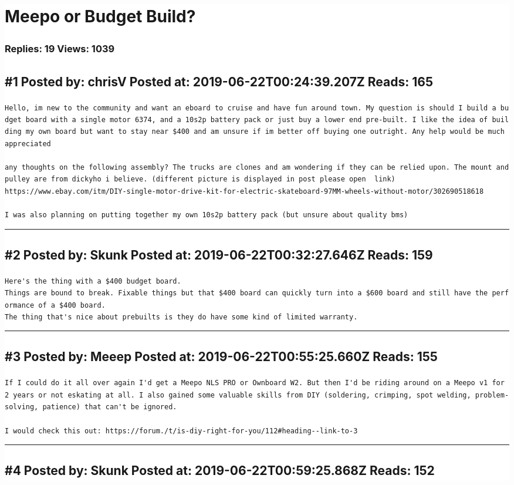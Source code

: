 # Meepo or Budget Build?

### Replies: 19 Views: 1039

## \#1 Posted by: chrisV Posted at: 2019-06-22T00:24:39.207Z Reads: 165

```
Hello, im new to the community and want an eboard to cruise and have fun around town. My question is should I build a budget board with a single motor 6374, and a 10s2p battery pack or just buy a lower end pre-built. I like the idea of building my own board but want to stay near $400 and am unsure if im better off buying one outright. Any help would be much appreciated

any thoughts on the following assembly? The trucks are clones and am wondering if they can be relied upon. The mount and pulley are from dickyho i believe. (different picture is displayed in post please open  link)
https://www.ebay.com/itm/DIY-single-motor-drive-kit-for-electric-skateboard-97MM-wheels-without-motor/302690518618

I was also planning on putting together my own 10s2p battery pack (but unsure about quality bms)
```

---
## \#2 Posted by: Skunk Posted at: 2019-06-22T00:32:27.646Z Reads: 159

```
Here's the thing with a $400 budget board.
Things are bound to break. Fixable things but that $400 board can quickly turn into a $600 board and still have the performance of a $400 board.
The thing that's nice about prebuilts is they do have some kind of limited warranty.
```

---
## \#3 Posted by: Meeep Posted at: 2019-06-22T00:55:25.660Z Reads: 155

```
If I could do it all over again I'd get a Meepo NLS PRO or Ownboard W2. But then I'd be riding around on a Meepo v1 for 2 years or not eskating at all. I also gained some valuable skills from DIY (soldering, crimping, spot welding, problem-solving, patience) that can't be ignored. 

I would check this out: https://forum./t/is-diy-right-for-you/112#heading--link-to-3
```

---
## \#4 Posted by: Skunk Posted at: 2019-06-22T00:59:25.868Z Reads: 152
